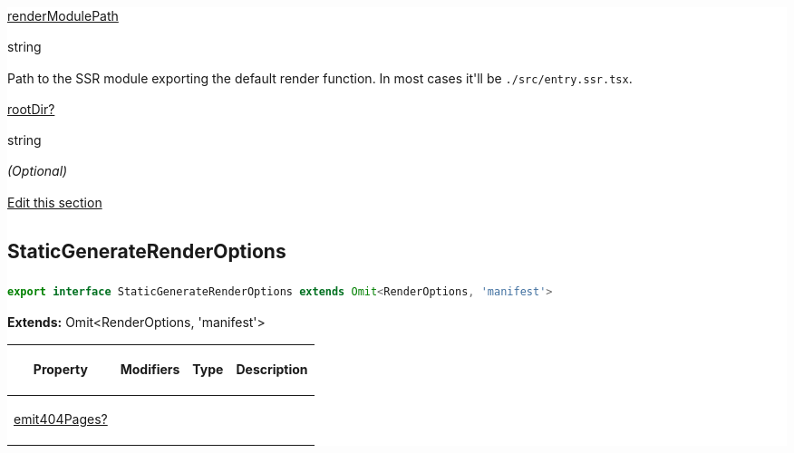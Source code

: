 [renderModulePath](./router.staticgenerateoptions.rendermodulepath.md)

</td><td>

</td><td>

string

</td><td>

Path to the SSR module exporting the default render function. In most cases it'll be `./src/entry.ssr.tsx`.

</td></tr>
<tr><td>

[rootDir?](./router.staticgenerateoptions.rootdir.md)

</td><td>

</td><td>

string

</td><td>

_(Optional)_

</td></tr>
</tbody></table>

[Edit this section](https://github.com/QwikDev/qwik/tree/main/packages/qwik-router/src/static/types.ts)

## StaticGenerateRenderOptions

```typescript
export interface StaticGenerateRenderOptions extends Omit<RenderOptions, 'manifest'>
```

**Extends:** Omit&lt;RenderOptions, 'manifest'&gt;

<table><thead><tr><th>

Property

</th><th>

Modifiers

</th><th>

Type

</th><th>

Description

</th></tr></thead>
<tbody><tr><td>

[emit404Pages?](./router.staticgeneraterenderoptions.emit404pages.md)
